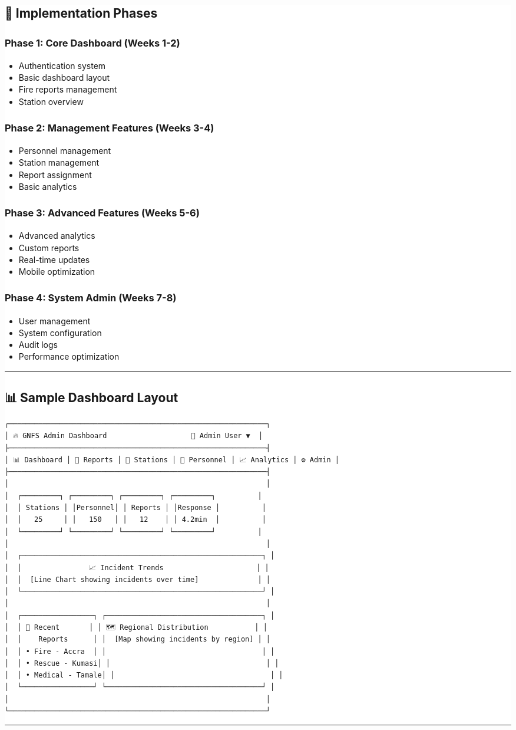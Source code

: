 ## 🚀 Implementation Phases

### **Phase 1: Core Dashboard (Weeks 1-2)**
- Authentication system
- Basic dashboard layout
- Fire reports management
- Station overview

### **Phase 2: Management Features (Weeks 3-4)**
- Personnel management
- Station management
- Report assignment
- Basic analytics

### **Phase 3: Advanced Features (Weeks 5-6)**
- Advanced analytics
- Custom reports
- Real-time updates
- Mobile optimization

### **Phase 4: System Admin (Weeks 7-8)**
- User management
- System configuration
- Audit logs
- Performance optimization

---

## 📊 Sample Dashboard Layout

```
┌─────────────────────────────────────────────────────────────┐
│ 🔥 GNFS Admin Dashboard                    👤 Admin User ▼  │
├─────────────────────────────────────────────────────────────┤
│ 📊 Dashboard │ 🚨 Reports │ 🏢 Stations │ 👥 Personnel │ 📈 Analytics │ ⚙️ Admin │
├─────────────────────────────────────────────────────────────┤
│                                                             │
│  ┌─────────┐ ┌─────────┐ ┌─────────┐ ┌─────────┐          │
│  │ Stations │ │Personnel│ │ Reports │ │Response │          │
│  │   25     │ │   150   │ │   12    │ │ 4.2min  │          │
│  └─────────┘ └─────────┘ └─────────┘ └─────────┘          │
│                                                             │
│  ┌─────────────────────────────────────────────────────────┐ │
│  │                📈 Incident Trends                      │ │
│  │  [Line Chart showing incidents over time]              │ │
│  └─────────────────────────────────────────────────────────┘ │
│                                                             │
│  ┌─────────────────┐ ┌─────────────────────────────────────┐ │
│  │ 🚨 Recent       │ │ 🗺️ Regional Distribution           │ │
│  │    Reports      │ │  [Map showing incidents by region] │ │
│  │ • Fire - Accra  │ │                                     │ │
│  │ • Rescue - Kumasi│ │                                     │ │
│  │ • Medical - Tamale│ │                                     │ │
│  └─────────────────┘ └─────────────────────────────────────┘ │
│                                                             │
└─────────────────────────────────────────────────────────────┘
```

---